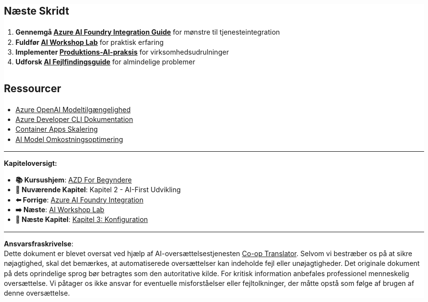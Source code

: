## Næste Skridt

1. **Gennemgå [Azure AI Foundry Integration Guide](azure-ai-foundry-integration.md)** for mønstre til tjenesteintegration
2. **Fuldfør [AI Workshop Lab](ai-workshop-lab.md)** for praktisk erfaring
3. **Implementer [Produktions-AI-praksis](production-ai-practices.md)** for virksomhedsudrulninger
4. **Udforsk [AI Fejlfindingsguide](../troubleshooting/ai-troubleshooting.md)** for almindelige problemer

## Ressourcer

- [Azure OpenAI Modeltilgængelighed](https://learn.microsoft.com/azure/ai-services/openai/concepts/models)
- [Azure Developer CLI Dokumentation](https://learn.microsoft.com/azure/developer/azure-developer-cli/)
- [Container Apps Skalering](https://learn.microsoft.com/azure/container-apps/scale-app)
- [AI Model Omkostningsoptimering](https://learn.microsoft.com/azure/ai-services/openai/how-to/manage-costs)

---

**Kapiteloversigt:**
- **📚 Kursushjem**: [AZD For Begyndere](../../README.md)
- **📖 Nuværende Kapitel**: Kapitel 2 - AI-First Udvikling
- **⬅️ Forrige**: [Azure AI Foundry Integration](azure-ai-foundry-integration.md)
- **➡️ Næste**: [AI Workshop Lab](ai-workshop-lab.md)
- **🚀 Næste Kapitel**: [Kapitel 3: Konfiguration](../getting-started/configuration.md)

---

**Ansvarsfraskrivelse**:  
Dette dokument er blevet oversat ved hjælp af AI-oversættelsestjenesten [Co-op Translator](https://github.com/Azure/co-op-translator). Selvom vi bestræber os på at sikre nøjagtighed, skal det bemærkes, at automatiserede oversættelser kan indeholde fejl eller unøjagtigheder. Det originale dokument på dets oprindelige sprog bør betragtes som den autoritative kilde. For kritisk information anbefales professionel menneskelig oversættelse. Vi påtager os ikke ansvar for eventuelle misforståelser eller fejltolkninger, der måtte opstå som følge af brugen af denne oversættelse.